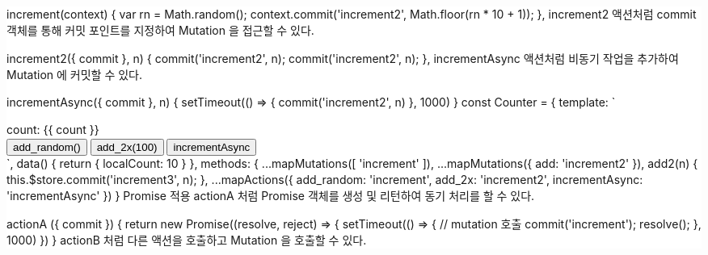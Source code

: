 increment(context) {
 var rn = Math.random();
 context.commit('increment2', Math.floor(rn * 10 + 1));
 },
increment2 액션처럼 commit 객체를 통해 커밋 포인트를 지정하여 Mutation 을 접근할 수 있다.

increment2({ commit }, n) {
 commit('increment2', n);
 commit('increment2', n);
 },
incrementAsync 액션처럼 비동기 작업을 추가하여 Mutation 에 커밋할 수 있다.

incrementAsync({ commit }, n) {
 setTimeout(() => {
 commit('increment2', n)
 }, 1000)
 }
const Counter = {
 template: ` <div>
 <div>
 count: {{ count }}
 </div>
 <button @click="add_random()">add_random()</button>
 <button @click="add_2x(100)">add_2x(100)</button>
 <button @click="incrementAsync(1)">incrementAsync</button>
 </div> `,
 data() {
 return {
 localCount: 10
 }
 },
 methods: {
 ...mapMutations([
 'increment'
 ]),
 ...mapMutations({
 add: 'increment2'
 }),
 add2(n) {
 this.$store.commit('increment3', n);
 },
 ...mapActions({
 add_random: 'increment',
 add_2x: 'increment2',
 incrementAsync: 'incrementAsync'
 })
 }
Promise 적용
actionA 처럼 Promise 객체를 생성 및 리턴하여 동기 처리를 할 수 있다.

actionA ({ commit }) {
 return new Promise((resolve, reject) => {
 setTimeout(() => {
 // mutation 호출
 commit('increment');
 resolve();
 }, 1000)
 })
 }
actionB 처럼 다른 액션을 호출하고 Mutation 을 호출할 수 있다.
